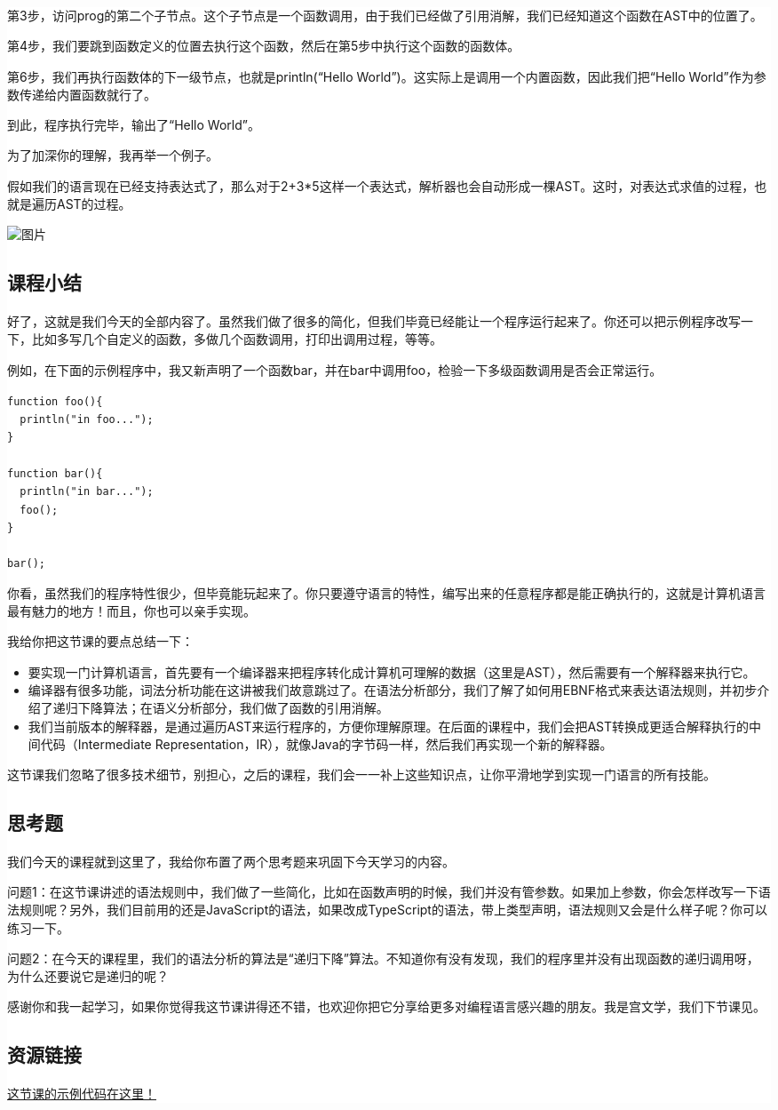 第3步，访问prog的第二个子节点。这个子节点是一个函数调用，由于我们已经做了引用消解，我们已经知道这个函数在AST中的位置了。

第4步，我们要跳到函数定义的位置去执行这个函数，然后在第5步中执行这个函数的函数体。

第6步，我们再执行函数体的下一级节点，也就是println(“Hello World”)。这实际上是调用一个内置函数，因此我们把“Hello World”作为参数传递给内置函数就行了。

到此，程序执行完毕，输出了“Hello World”。

为了加深你的理解，我再举一个例子。

假如我们的语言现在已经支持表达式了，那么对于2+3\*5这样一个表达式，解析器也会自动形成一棵AST。这时，对表达式求值的过程，也就是遍历AST的过程。

![图片](https://static001.geekbang.org/resource/image/3c/ae/3cf0eb845e3e03f54b81a14ffe7cc9ae.jpg?wh=1920x917 "图5：通过遍历AST来计算表达式的值（图中标号，是完全访问完毕一棵子树的顺序）")

## 课程小结

好了，这就是我们今天的全部内容了。虽然我们做了很多的简化，但我们毕竟已经能让一个程序运行起来了。你还可以把示例程序改写一下，比如多写几个自定义的函数，多做几个函数调用，打印出调用过程，等等。

例如，在下面的示例程序中，我又新声明了一个函数bar，并在bar中调用foo，检验一下多级函数调用是否会正常运行。

```plain
function foo(){
  println("in foo...");
}

function bar(){
  println("in bar...");
  foo();
}

bar();

```

你看，虽然我们的程序特性很少，但毕竟能玩起来了。你只要遵守语言的特性，编写出来的任意程序都是能正确执行的，这就是计算机语言最有魅力的地方！而且，你也可以亲手实现。

我给你把这节课的要点总结一下：

*   要实现一门计算机语言，首先要有一个编译器来把程序转化成计算机可理解的数据（这里是AST），然后需要有一个解释器来执行它。
*   编译器有很多功能，词法分析功能在这讲被我们故意跳过了。在语法分析部分，我们了解了如何用EBNF格式来表达语法规则，并初步介绍了递归下降算法；在语义分析部分，我们做了函数的引用消解。
*   我们当前版本的解释器，是通过遍历AST来运行程序的，方便你理解原理。在后面的课程中，我们会把AST转换成更适合解释执行的中间代码（Intermediate Representation，IR），就像Java的字节码一样，然后我们再实现一个新的解释器。

这节课我们忽略了很多技术细节，别担心，之后的课程，我们会一一补上这些知识点，让你平滑地学到实现一门语言的所有技能。

## 思考题

我们今天的课程就到这里了，我给你布置了两个思考题来巩固下今天学习的内容。

问题1：在这节课讲述的语法规则中，我们做了一些简化，比如在函数声明的时候，我们并没有管参数。如果加上参数，你会怎样改写一下语法规则呢？另外，我们目前用的还是JavaScript的语法，如果改成TypeScript的语法，带上类型声明，语法规则又会是什么样子呢？你可以练习一下。

问题2：在今天的课程里，我们的语法分析的算法是“递归下降”算法。不知道你有没有发现，我们的程序里并没有出现函数的递归调用呀，为什么还要说它是递归的呢？

感谢你和我一起学习，如果你觉得我这节课讲得还不错，也欢迎你把它分享给更多对编程语言感兴趣的朋友。我是宫文学，我们下节课见。

## 资源链接

[这节课的示例代码在这里！](https://gitee.com/richard-gong/craft-a-language/blob/master/01/play.ts)
    